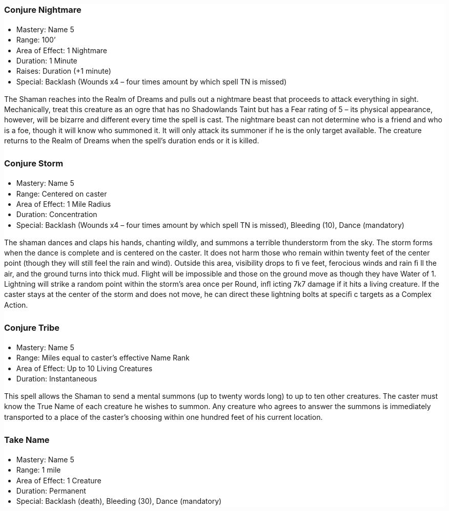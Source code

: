 ### Conjure Nightmare
- Mastery: Name 5
- Range: 100’
- Area of Effect: 1 Nightmare
- Duration: 1 Minute
- Raises: Duration (+1 minute)
- Special: Backlash (Wounds x4 – four times amount by which spell TN is missed)

The Shaman reaches into the Realm of Dreams and pulls out a nightmare beast that proceeds to attack everything in sight. Mechanically, treat this creature as an ogre that has no Shadowlands Taint but has a Fear rating of 5 – its physical appearance, however, will be bizarre and different every time the spell is cast. The nightmare beast can not determine who is a friend and who is a foe, though it will know who summoned it. It will only attack its summoner if he is the only target available. The creature returns to the Realm of Dreams when the spell’s duration ends or it is killed.

### Conjure Storm
- Mastery: Name 5
- Range: Centered on caster
- Area of Effect: 1 Mile Radius
- Duration: Concentration
- Special: Backlash (Wounds x4 – four times amount by which spell TN is missed), Bleeding (10), Dance (mandatory)

The shaman dances and claps his hands, chanting wildly, and summons a terrible thunderstorm from the sky. The storm forms when the dance is complete and is centered on the caster. It does not harm those who remain within twenty feet of the center point (though they will still feel the rain and wind). Outside this area, visibility drops to ﬁ ve feet, ferocious winds and rain ﬁ ll the air, and the ground turns into thick mud. Flight will be impossible and those on the ground move as though they have Water of 1. Lightning will strike a random point within the storm’s area once per Round, inﬂ icting 7k7 damage if it hits a living creature. If the caster stays at the center of the storm and does not move, he can direct these lightning bolts at speciﬁ c targets as a Complex Action.

### Conjure Tribe
- Mastery: Name 5
- Range: Miles equal to caster’s effective Name Rank
- Area of Effect: Up to 10 Living Creatures
- Duration: Instantaneous

This spell allows the Shaman to send a mental summons (up to twenty words long) to up to ten other creatures. The caster must know the True Name of each creature he wishes to summon. Any creature who agrees to answer the summons is immediately transported to a place of the caster’s choosing within one hundred feet of his current location.

### Take Name
- Mastery: Name 5
- Range: 1 mile
- Area of Effect: 1 Creature
- Duration: Permanent
- Special: Backlash (death), Bleeding (30), Dance (mandatory)
